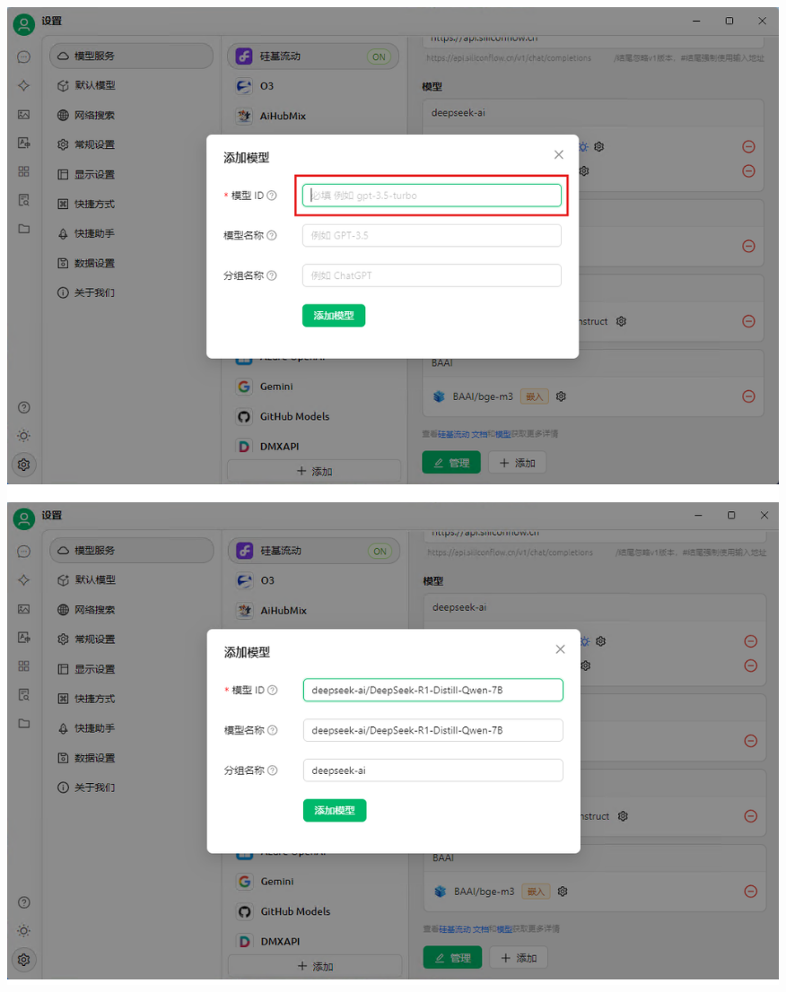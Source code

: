 ![填写模型名称](./AI%E6%A8%A1%E5%9E%8B%E6%90%AD%E5%BB%BA/image-20250227160046532.png)

![填写完成](./AI%E6%A8%A1%E5%9E%8B%E6%90%AD%E5%BB%BA/image-20250227160155392.png)
